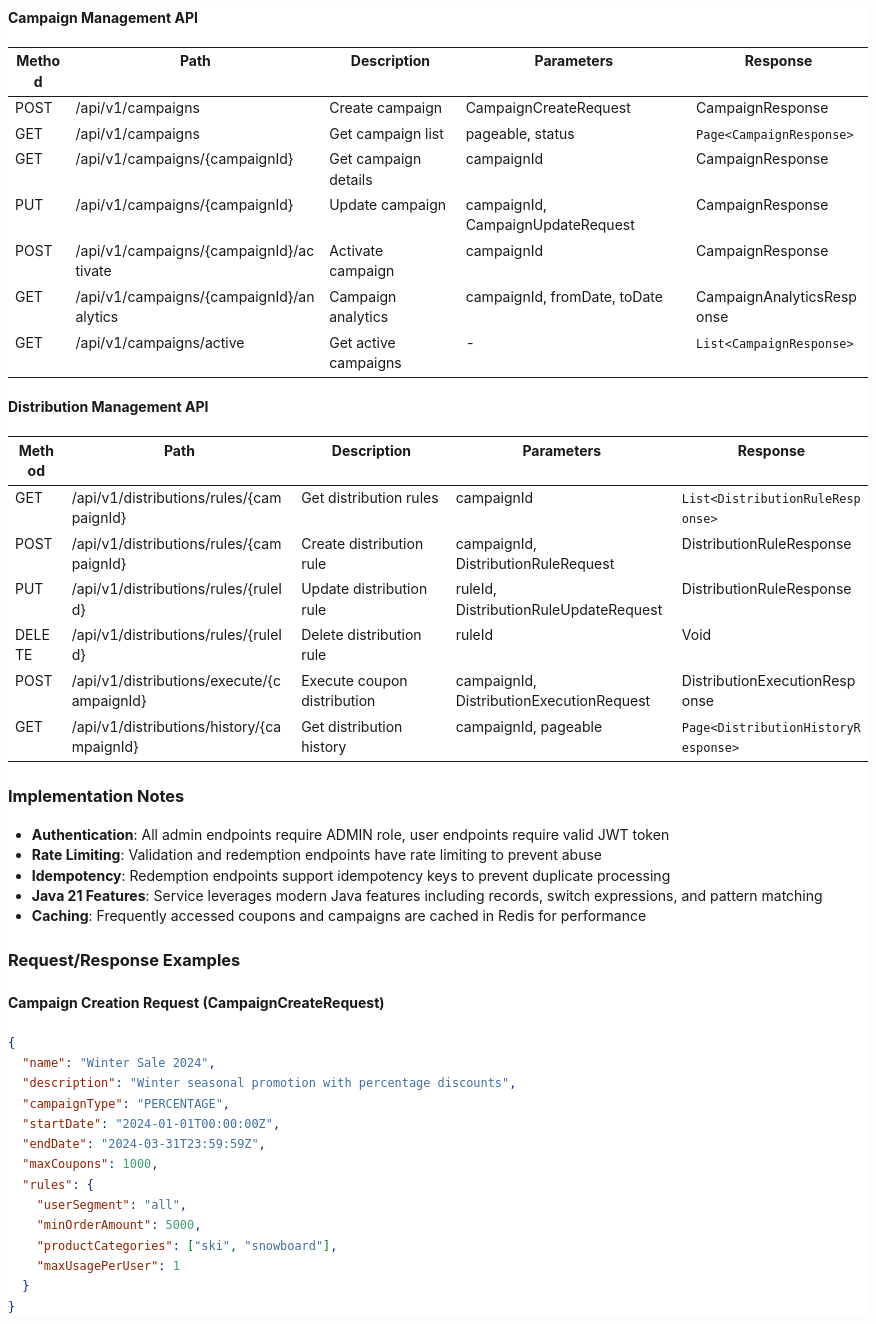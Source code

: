 #### Campaign Management API

| Method | Path | Description | Parameters | Response |
|---------|-----|------------|------------|----------|
| POST | /api/v1/campaigns | Create campaign | CampaignCreateRequest | CampaignResponse |
| GET | /api/v1/campaigns | Get campaign list | pageable, status | `Page<CampaignResponse>` |
| GET | /api/v1/campaigns/{campaignId} | Get campaign details | campaignId | CampaignResponse |
| PUT | /api/v1/campaigns/{campaignId} | Update campaign | campaignId, CampaignUpdateRequest | CampaignResponse |
| POST | /api/v1/campaigns/{campaignId}/activate | Activate campaign | campaignId | CampaignResponse |
| GET | /api/v1/campaigns/{campaignId}/analytics | Campaign analytics | campaignId, fromDate, toDate | CampaignAnalyticsResponse |
| GET | /api/v1/campaigns/active | Get active campaigns | - | `List<CampaignResponse>` |

#### Distribution Management API

| Method | Path | Description | Parameters | Response |
|---------|-----|------------|------------|----------|
| GET | /api/v1/distributions/rules/{campaignId} | Get distribution rules | campaignId | `List<DistributionRuleResponse>` |
| POST | /api/v1/distributions/rules/{campaignId} | Create distribution rule | campaignId, DistributionRuleRequest | DistributionRuleResponse |
| PUT | /api/v1/distributions/rules/{ruleId} | Update distribution rule | ruleId, DistributionRuleUpdateRequest | DistributionRuleResponse |
| DELETE | /api/v1/distributions/rules/{ruleId} | Delete distribution rule | ruleId | Void |
| POST | /api/v1/distributions/execute/{campaignId} | Execute coupon distribution | campaignId, DistributionExecutionRequest | DistributionExecutionResponse |
| GET | /api/v1/distributions/history/{campaignId} | Get distribution history | campaignId, pageable | `Page<DistributionHistoryResponse>` |

### Implementation Notes

- **Authentication**: All admin endpoints require ADMIN role, user endpoints require valid JWT token
- **Rate Limiting**: Validation and redemption endpoints have rate limiting to prevent abuse
- **Idempotency**: Redemption endpoints support idempotency keys to prevent duplicate processing
- **Java 21 Features**: Service leverages modern Java features including records, switch expressions, and pattern matching
- **Caching**: Frequently accessed coupons and campaigns are cached in Redis for performance

### Request/Response Examples

#### Campaign Creation Request (CampaignCreateRequest)

```json
{
  "name": "Winter Sale 2024",
  "description": "Winter seasonal promotion with percentage discounts",
  "campaignType": "PERCENTAGE",
  "startDate": "2024-01-01T00:00:00Z",
  "endDate": "2024-03-31T23:59:59Z",
  "maxCoupons": 1000,
  "rules": {
    "userSegment": "all",
    "minOrderAmount": 5000,
    "productCategories": ["ski", "snowboard"],
    "maxUsagePerUser": 1
  }
}
```
